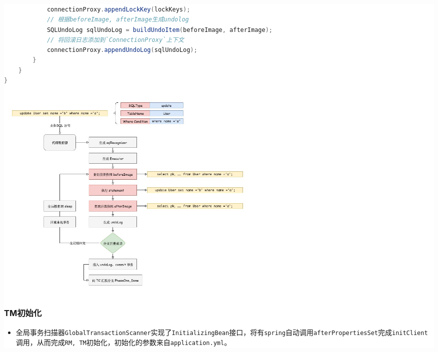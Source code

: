 ```java
            connectionProxy.appendLockKey(lockKeys);
            // 根据beforeImage, afterImage生成undolog
            SQLUndoLog sqlUndoLog = buildUndoItem(beforeImage, afterImage);
            // 将回滚日志添加到`ConnectionProxy`上下文
            connectionProxy.appendUndoLog(sqlUndoLog);
        }
    }
}

```

<img src="./assets/aHR0cDovL3d3MS5zaW5haW1nLmNuL2xhcmdlL2MzYmViODk1bHkxZzRsbnRmb2k1aWoyMHE1MGw1d2cxLmpwZw.jpeg" alt="img" style="zoom:53%;" />

### TM初始化

* 全局事务扫描器`GlobalTransactionScanner`实现了`InitializingBean`接口，将有`spring`自动调用`afterPropertiesSet`完成`initClient`调用，从而完成`RM, TM`初始化，初始化的参数来自`application.yml`。
